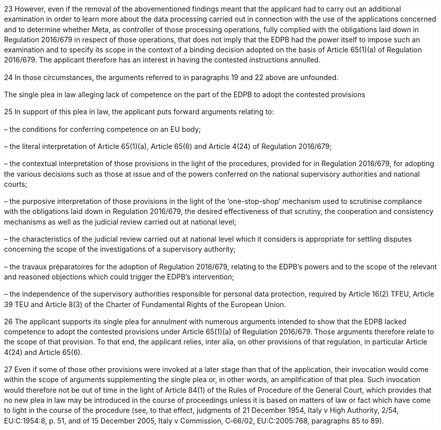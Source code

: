 23      However, even if the removal of the abovementioned findings meant that the applicant had to carry out an additional examination in order to learn more about the data processing carried out in connection with the use of the applications concerned and to determine whether Meta, as controller of those processing operations, fully complied with the obligations laid down in Regulation 2016/679 in respect of those operations, that does not imply that the EDPB had the power itself to impose such an examination and to specify its scope in the context of a binding decision adopted on the basis of Article 65(1)(a) of Regulation 2016/679. The applicant therefore has an interest in having the contested instructions annulled.

24      In those circumstances, the arguments referred to in paragraphs 19 and 22 above are unfounded.

 The single plea in law alleging lack of competence on the part of the EDPB to adopt the contested provisions

25      In support of this plea in law, the applicant puts forward arguments relating to:

–        the conditions for conferring competence on an EU body;

–        the literal interpretation of Article 65(1)(a), Article 65(6) and Article 4(24) of Regulation 2016/679;

–        the contextual interpretation of those provisions in the light of the procedures, provided for in Regulation 2016/679, for adopting the various decisions such as those at issue and of the powers conferred on the national supervisory authorities and national courts;

–        the purposive interpretation of those provisions in the light of the ‘one-stop-shop’ mechanism used to scrutinise compliance with the obligations laid down in Regulation 2016/679, the desired effectiveness of that scrutiny, the cooperation and consistency mechanisms as well as the judicial review carried out at national level;

–        the characteristics of the judicial review carried out at national level which it considers is appropriate for settling disputes concerning the scope of the investigations of a supervisory authority;

–        the travaux préparatoires for the adoption of Regulation 2016/679, relating to the EDPB’s powers and to the scope of the relevant and reasoned objections which could trigger the EDPB’s intervention;

–        the independence of the supervisory authorities responsible for personal data protection, required by Article 16(2) TFEU, Article 39 TEU and Article 8(3) of the Charter of Fundamental Rights of the European Union.

26      The applicant supports its single plea for annulment with numerous arguments intended to show that the EDPB lacked competence to adopt the contested provisions under Article 65(1)(a) of Regulation 2016/679. Those arguments therefore relate to the scope of that provision. To that end, the applicant relies, inter alia, on other provisions of that regulation, in particular Article 4(24) and Article 65(6).

27      Even if some of those other provisions were invoked at a later stage than that of the application, their invocation would come within the scope of arguments supplementing the single plea or, in other words, an amplification of that plea. Such invocation would therefore not be out of time in the light of Article 84(1) of the Rules of Procedure of the General Court, which provides that no new plea in law may be introduced in the course of proceedings unless it is based on matters of law or fact which have come to light in the course of the procedure (see, to that effect, judgments of 21 December 1954, Italy v High Authority, 2/54, EU:C:1954:8, p. 51, and of 15 December 2005, Italy v Commission, C‑66/02, EU:C:2005:768, paragraphs 85 to 89).
